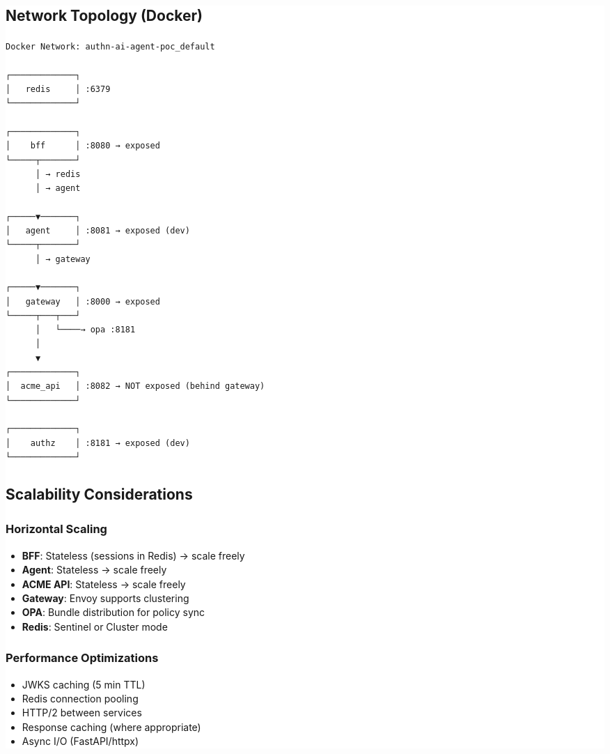 ## Network Topology (Docker)

```
Docker Network: authn-ai-agent-poc_default

┌─────────────┐
│   redis     │ :6379
└─────────────┘

┌─────────────┐
│    bff      │ :8080 → exposed
└─────┬───────┘
      │ → redis
      │ → agent

┌─────▼───────┐
│   agent     │ :8081 → exposed (dev)
└─────┬───────┘
      │ → gateway

┌─────▼───────┐
│   gateway   │ :8000 → exposed
└─────┬───┬───┘
      │   └────→ opa :8181
      │
      ▼
┌─────────────┐
│  acme_api   │ :8082 → NOT exposed (behind gateway)
└─────────────┘

┌─────────────┐
│    authz    │ :8181 → exposed (dev)
└─────────────┘
```

## Scalability Considerations

### Horizontal Scaling
- **BFF**: Stateless (sessions in Redis) → scale freely
- **Agent**: Stateless → scale freely
- **ACME API**: Stateless → scale freely
- **Gateway**: Envoy supports clustering
- **OPA**: Bundle distribution for policy sync
- **Redis**: Sentinel or Cluster mode

### Performance Optimizations
- JWKS caching (5 min TTL)
- Redis connection pooling
- HTTP/2 between services
- Response caching (where appropriate)
- Async I/O (FastAPI/httpx)
